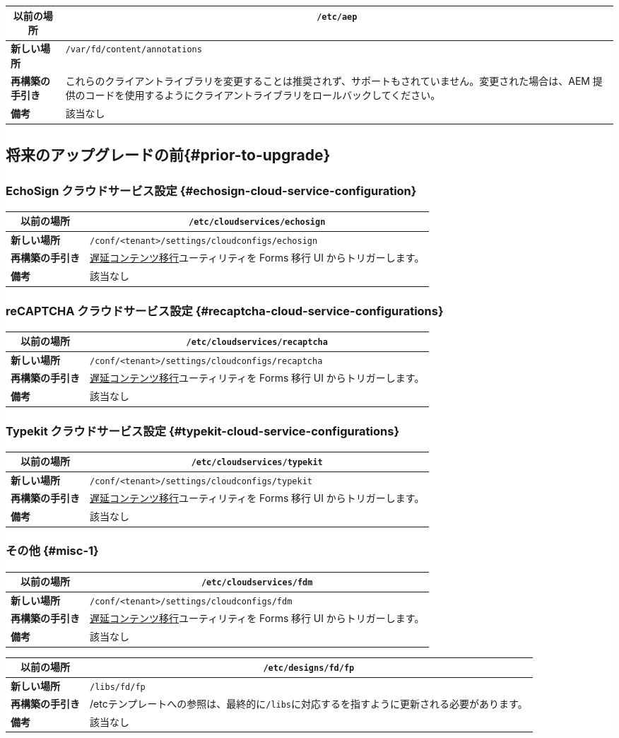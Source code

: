 | **以前の場所** | `/etc/aep` |
|---|---|
| **新しい場所** | `/var/fd/content/annotations` |
| **再構築の手引き** | これらのクライアントライブラリを変更することは推奨されず、サポートもされていません。変更された場合は、AEM 提供のコードを使用するようにクライアントライブラリをロールバックしてください。 |
| **備考** | 該当なし |

## 将来のアップグレードの前{#prior-to-upgrade}

### EchoSign クラウドサービス設定 {#echosign-cloud-service-configuration}

| **以前の場所** | `/etc/cloudservices/echosign` |
|---|---|
| **新しい場所** | `/conf/<tenant>/settings/cloudconfigs/echosign` |
| **再構築の手引き** | [遅延コンテンツ移行](/help/sites-deploying/lazy-content-migration.md)ユーティリティを Forms 移行 UI からトリガーします。 |
| **備考** | 該当なし |

### reCAPTCHA クラウドサービス設定  {#recaptcha-cloud-service-configurations}

| **以前の場所** | `/etc/cloudservices/recaptcha` |
|---|---|
| **新しい場所** | `/conf/<tenant>/settings/cloudconfigs/recaptcha` |
| **再構築の手引き** | [遅延コンテンツ移行](/help/sites-deploying/lazy-content-migration.md)ユーティリティを Forms 移行 UI からトリガーします。 |
| **備考** | 該当なし |

### Typekit クラウドサービス設定  {#typekit-cloud-service-configurations}

| **以前の場所** | `/etc/cloudservices/typekit` |
|---|---|
| **新しい場所** | `/conf/<tenant>/settings/cloudconfigs/typekit` |
| **再構築の手引き** | [遅延コンテンツ移行](/help/sites-deploying/lazy-content-migration.md)ユーティリティを Forms 移行 UI からトリガーします。 |
| **備考** | 該当なし |

### その他  {#misc-1}

| **以前の場所** | `/etc/cloudservices/fdm` |
|---|---|
| **新しい場所** | `/conf/<tenant>/settings/cloudconfigs/fdm` |
| **再構築の手引き** | [遅延コンテンツ移行](/help/sites-deploying/lazy-content-migration.md)ユーティリティを Forms 移行 UI からトリガーします。 |
| **備考** | 該当なし |

| **以前の場所** | `/etc/designs/fd/fp` |
|---|---|
| **新しい場所** | `/libs/fd/fp` |
| **再構築の手引き** | /etcテンプレートへの参照は、最終的に`/libs`に対応するを指すように更新される必要があります。 |
| **備考** | 該当なし |

